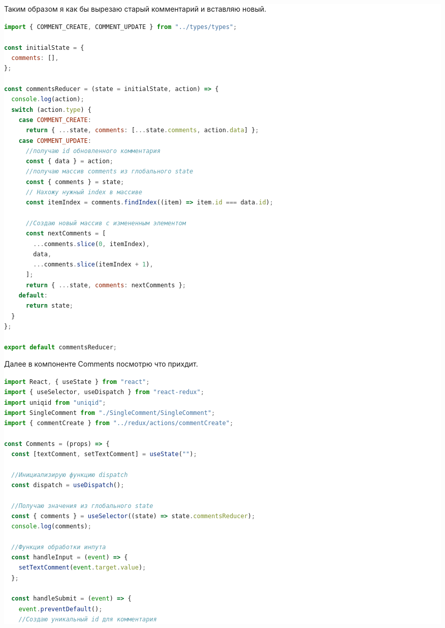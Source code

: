 Таким образом я как бы вырезаю старый комментарий и вставляю новый.

```js
import { COMMENT_CREATE, COMMENT_UPDATE } from "../types/types";

const initialState = {
  comments: [],
};

const commentsReducer = (state = initialState, action) => {
  console.log(action);
  switch (action.type) {
    case COMMENT_CREATE:
      return { ...state, comments: [...state.comments, action.data] };
    case COMMENT_UPDATE:
      //получаю id обновленного комментария
      const { data } = action;
      //получаю массив comments из глобального state
      const { comments } = state;
      // Нахожу нужный index в массиве
      const itemIndex = comments.findIndex((item) => item.id === data.id);

      //Создаю новый массив с измененным элементом
      const nextComments = [
        ...comments.slice(0, itemIndex),
        data,
        ...comments.slice(itemIndex + 1),
      ];
      return { ...state, comments: nextComments };
    default:
      return state;
  }
};

export default commentsReducer;

```

Далее в компоненте Comments посмотрю что прихдит.

```js
import React, { useState } from "react";
import { useSelector, useDispatch } from "react-redux";
import uniqid from "uniqid";
import SingleComment from "./SingleComment/SingleComment";
import { commentCreate } from "../redux/actions/commentCreate";

const Comments = (props) => {
  const [textComment, setTextComment] = useState("");

  //Инициализирую функцию dispatch
  const dispatch = useDispatch();

  //Получаю значения из глобального state
  const { comments } = useSelector((state) => state.commentsReducer);
  console.log(comments);

  //Функция обработки инпута
  const handleInput = (event) => {
    setTextComment(event.target.value);
  };

  const handleSubmit = (event) => {
    event.preventDefault();
    //Создаю уникальный id для комментария
```
